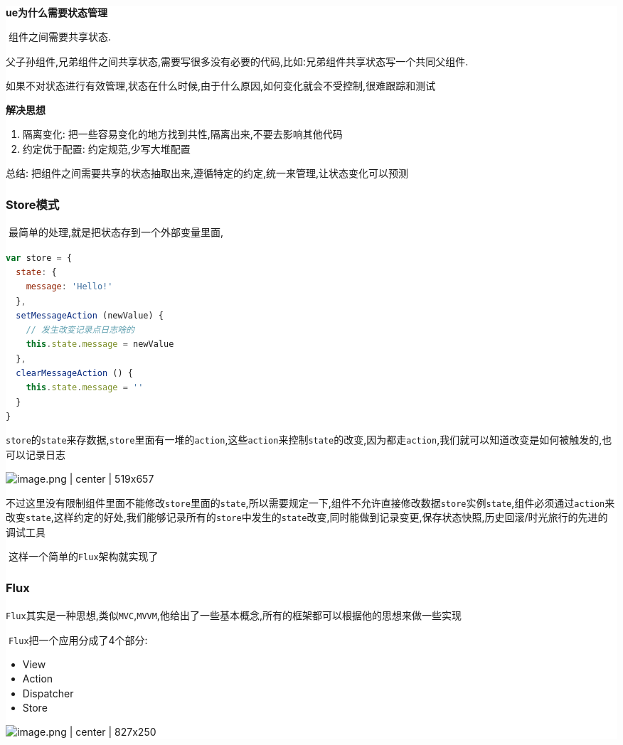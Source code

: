 **ue为什么需要状态管理**

​	组件之间需要共享状态.

​	父子孙组件,兄弟组件之间共享状态,需要写很多没有必要的代码,比如:兄弟组件共享状态写一个共同父组件.

如果不对状态进行有效管理,状态在什么时候,由于什么原因,如何变化就会不受控制,很难跟踪和测试

**解决思想**

1. 隔离变化: 把一些容易变化的地方找到共性,隔离出来,不要去影响其他代码
2. 约定优于配置: 约定规范,少写大堆配置

总结: 把组件之间需要共享的状态抽取出来,遵循特定的约定,统一来管理,让状态变化可以预测



### **Store模式**

​	最简单的处理,就是把状态存到一个外部变量里面,

```js
var store = {
  state: {
    message: 'Hello!'
  },
  setMessageAction (newValue) {
    // 发生改变记录点日志啥的
    this.state.message = newValue
  },
  clearMessageAction () {
    this.state.message = ''
  }
}
```

​	`store`的`state`来存数据,`store`里面有一堆的`action`,这些`action`来控制`state`的改变,因为都走`action`,我们就可以知道改变是如何被触发的,也可以记录日志

![image.png | center | 519x657](状态管理.assets/167c11c13eca8ab5)

​	不过这里没有限制组件里面不能修改`store`里面的`state`,所以需要规定一下,组件不允许直接修改数据`store`实例`state`,组件必须通过`action`来改变`state`,这样约定的好处,我们能够记录所有的`store`中发生的`state`改变,同时能做到记录变更,保存状态快照,历史回滚/时光旅行的先进的调试工具

​	这样一个简单的`Flux`架构就实现了

### **Flux**

​	`Flux`其实是一种思想,类似`MVC`,`MVVM`,他给出了一些基本概念,所有的框架都可以根据他的思想来做一些实现

​	`Flux`把一个应用分成了4个部分:

- View
- Action
- Dispatcher
- Store

![image.png | center | 827x250](状态管理.assets/167c11c13ef4e9a8)
